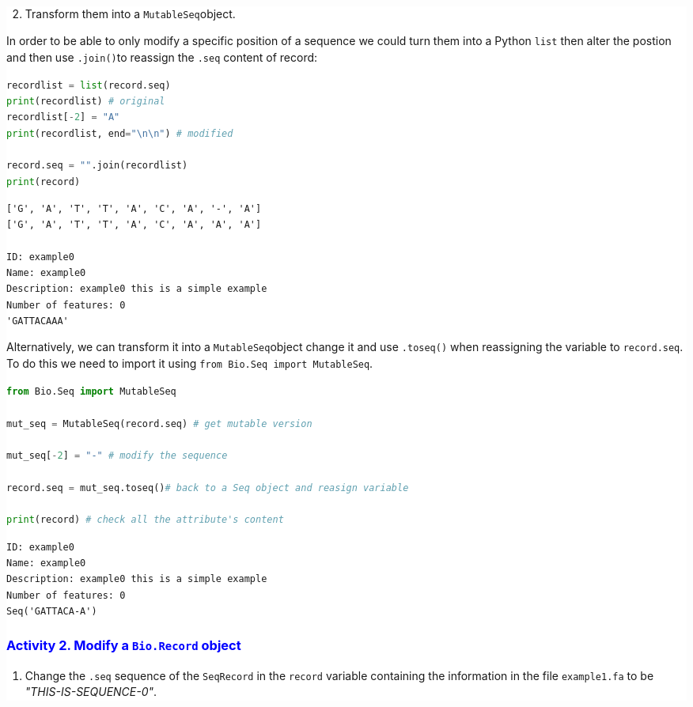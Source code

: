 
2. Transform them into a `MutableSeq`object.

In order to be able to only modify a specific position of a sequence we could turn them into a Python `list` then alter the postion and then use `.join()`to reassign the `.seq` content of record:



```python
recordlist = list(record.seq)
print(recordlist) # original
recordlist[-2] = "A"
print(recordlist, end="\n\n") # modified

record.seq = "".join(recordlist)
print(record)
```

    ['G', 'A', 'T', 'T', 'A', 'C', 'A', '-', 'A']
    ['G', 'A', 'T', 'T', 'A', 'C', 'A', 'A', 'A']
    
    ID: example0
    Name: example0
    Description: example0 this is a simple example
    Number of features: 0
    'GATTACAAA'


Alternatively, we can transform it into a `MutableSeq`object change it and use `.toseq()` when reassigning the variable to `record.seq`. To do this we need to import it
using `from Bio.Seq import MutableSeq`.


```python
from Bio.Seq import MutableSeq

mut_seq = MutableSeq(record.seq) # get mutable version

mut_seq[-2] = "-" # modify the sequence

record.seq = mut_seq.toseq()# back to a Seq object and reasign variable

print(record) # check all the attribute's content
```

    ID: example0
    Name: example0
    Description: example0 this is a simple example
    Number of features: 0
    Seq('GATTACA-A')


### <span style='color: blue'>Activity 2.  Modify a `Bio.Record` object</span>

1. Change the `.seq` sequence of the `SeqRecord` in the `record` variable containing the information in the file `example1.fa`  to be _"THIS-IS-SEQUENCE-0"_.   
